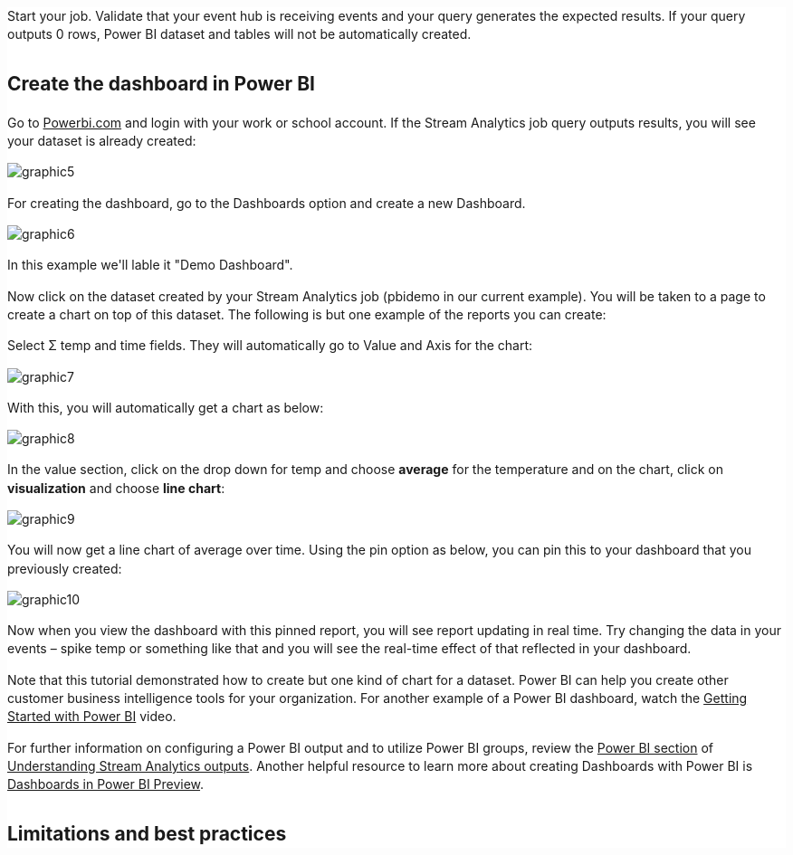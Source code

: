 Start your job. Validate that your event hub is receiving events and your query generates the expected results. If your query outputs 0 rows, Power BI dataset and tables will not be automatically created.

## Create the dashboard in Power BI

Go to [Powerbi.com](https://powerbi.com) and login with your work or school account. If the Stream Analytics job query outputs results, you will see your dataset is already created:

![graphic5][graphic5]

For creating the dashboard, go to the Dashboards option and create a new Dashboard.

![graphic6][graphic6]

In this example we'll lable it "Demo Dashboard".

Now click on the dataset created by your Stream Analytics job (pbidemo in our current example). You will be taken to a page to create a chart on top of this dataset. The following is but one example of the reports you can create:

Select Σ temp and time fields. They will automatically go to Value and Axis for the chart:

![graphic7][graphic7]

With this, you will automatically get a chart as below:

![graphic8][graphic8]

In the value section, click on the drop down for temp and choose **average** for the temperature and on the chart, click on **visualization** and choose **line chart**:

![graphic9][graphic9]

You will now get a line chart of average over time.  Using the pin option as below, you can pin this to your dashboard that you previously created:

![graphic10][graphic10]

Now when you view the dashboard with this pinned report, you will see report updating in real time. Try changing the data in your events – spike temp or something like that and you will see the real-time effect of that reflected in your dashboard.

Note that this tutorial demonstrated how to create but one kind of chart for a dataset. Power BI can help you create other customer business intelligence tools for your organization. For another example of a Power BI dashboard, watch the [Getting Started with Power BI](https://youtu.be/L-Z_6P56aas?t=1m58s) video.

For further information on configuring a Power BI output and to utilize Power BI groups, review the [Power BI section](stream-analytics-define-outputs.md#power-bi) of [Understanding Stream Analytics outputs](stream-analytics-define-outputs.md "Understanding Stream Analytics outputs"). Another helpful resource to learn more about creating Dashboards with Power BI is [Dashboards in Power BI Preview](http://support.powerbi.com/knowledgebase/articles/424868-dashboards-in-power-bi-preview).

## Limitations and best practices


[graphic1]: ./media/stream-analytics-power-bi-dashboard/1-stream-analytics-power-bi-dashboard.png
[graphic2]: ./media/stream-analytics-power-bi-dashboard/2-stream-analytics-power-bi-dashboard.png
[graphic3]: ./media/stream-analytics-power-bi-dashboard/3-stream-analytics-power-bi-dashboard.png
[graphic4]: ./media/stream-analytics-power-bi-dashboard/4-stream-analytics-power-bi-dashboard.png
[graphic5]: ./media/stream-analytics-power-bi-dashboard/5-stream-analytics-power-bi-dashboard.png
[graphic6]: ./media/stream-analytics-power-bi-dashboard/6-stream-analytics-power-bi-dashboard.png
[graphic7]: ./media/stream-analytics-power-bi-dashboard/7-stream-analytics-power-bi-dashboard.png
[graphic8]: ./media/stream-analytics-power-bi-dashboard/8-stream-analytics-power-bi-dashboard.png
[graphic9]: ./media/stream-analytics-power-bi-dashboard/9-stream-analytics-power-bi-dashboard.png
[graphic10]: ./media/stream-analytics-power-bi-dashboard/10-stream-analytics-power-bi-dashboard.png
[graphic11]: ./media/stream-analytics-power-bi-dashboard/11-stream-analytics-power-bi-dashboard.png
[graphic12]: ./media/stream-analytics-power-bi-dashboard/12-stream-analytics-power-bi-dashboard.png
[graphic13]: ./media/stream-analytics-power-bi-dashboard/13-stream-analytics-power-bi-dashboard.png